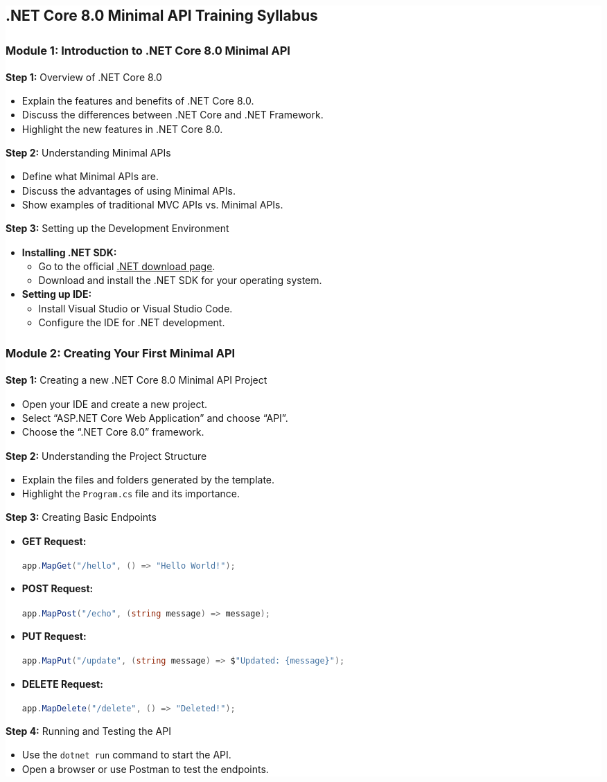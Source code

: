 
## .NET Core 8.0 Minimal API Training Syllabus

### Module 1: Introduction to .NET Core 8.0 Minimal API
**Step 1:** Overview of .NET Core 8.0
- Explain the features and benefits of .NET Core 8.0.
- Discuss the differences between .NET Core and .NET Framework.
- Highlight the new features in .NET Core 8.0.

**Step 2:** Understanding Minimal APIs
- Define what Minimal APIs are.
- Discuss the advantages of using Minimal APIs.
- Show examples of traditional MVC APIs vs. Minimal APIs.

**Step 3:** Setting up the Development Environment
- **Installing .NET SDK:**
  - Go to the official [.NET download page](https://dotnet.microsoft.com/download).
  - Download and install the .NET SDK for your operating system.
- **Setting up IDE:**
  - Install Visual Studio or Visual Studio Code.
  - Configure the IDE for .NET development.

### Module 2: Creating Your First Minimal API
**Step 1:** Creating a new .NET Core 8.0 Minimal API Project
- Open your IDE and create a new project.
- Select “ASP.NET Core Web Application” and choose “API”.
- Choose the “.NET Core 8.0” framework.

**Step 2:** Understanding the Project Structure
- Explain the files and folders generated by the template.
- Highlight the `Program.cs` file and its importance.

**Step 3:** Creating Basic Endpoints
- **GET Request:**
  ```csharp
  app.MapGet("/hello", () => "Hello World!");
  ```
- **POST Request:**
  ```csharp
  app.MapPost("/echo", (string message) => message);
  ```
- **PUT Request:**
  ```csharp
  app.MapPut("/update", (string message) => $"Updated: {message}");
  ```
- **DELETE Request:**
  ```csharp
  app.MapDelete("/delete", () => "Deleted!");
  ```

**Step 4:** Running and Testing the API
- Use the `dotnet run` command to start the API.
- Open a browser or use Postman to test the endpoints.

